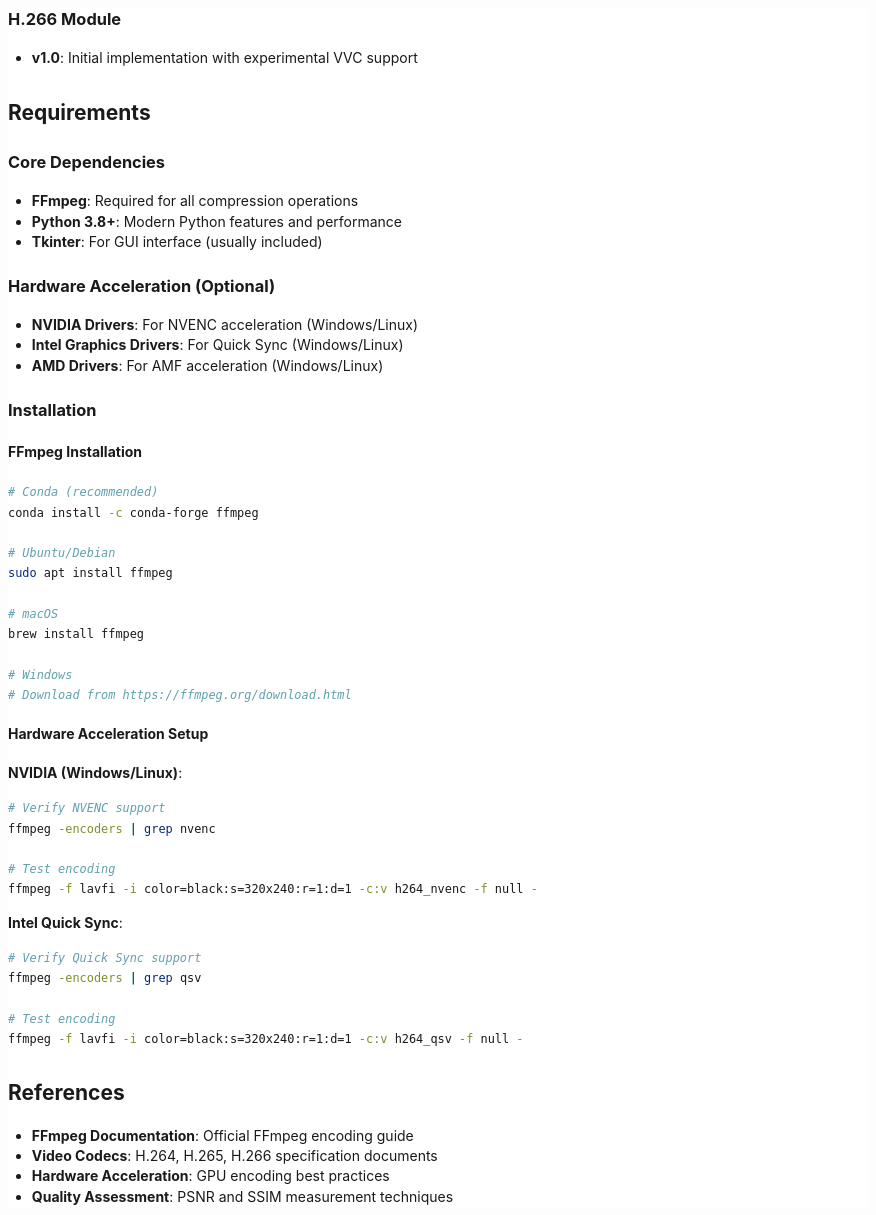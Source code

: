 ### H.266 Module
- **v1.0**: Initial implementation with experimental VVC support

## Requirements

### Core Dependencies
- **FFmpeg**: Required for all compression operations
- **Python 3.8+**: Modern Python features and performance
- **Tkinter**: For GUI interface (usually included)

### Hardware Acceleration (Optional)
- **NVIDIA Drivers**: For NVENC acceleration (Windows/Linux)
- **Intel Graphics Drivers**: For Quick Sync (Windows/Linux)
- **AMD Drivers**: For AMF acceleration (Windows/Linux)

### Installation

#### FFmpeg Installation
```bash
# Conda (recommended)
conda install -c conda-forge ffmpeg

# Ubuntu/Debian
sudo apt install ffmpeg

# macOS
brew install ffmpeg

# Windows
# Download from https://ffmpeg.org/download.html
```

#### Hardware Acceleration Setup

**NVIDIA (Windows/Linux)**:
```bash
# Verify NVENC support
ffmpeg -encoders | grep nvenc

# Test encoding
ffmpeg -f lavfi -i color=black:s=320x240:r=1:d=1 -c:v h264_nvenc -f null -
```

**Intel Quick Sync**:
```bash
# Verify Quick Sync support
ffmpeg -encoders | grep qsv

# Test encoding
ffmpeg -f lavfi -i color=black:s=320x240:r=1:d=1 -c:v h264_qsv -f null -
```

## References

- **FFmpeg Documentation**: Official FFmpeg encoding guide
- **Video Codecs**: H.264, H.265, H.266 specification documents
- **Hardware Acceleration**: GPU encoding best practices
- **Quality Assessment**: PSNR and SSIM measurement techniques
